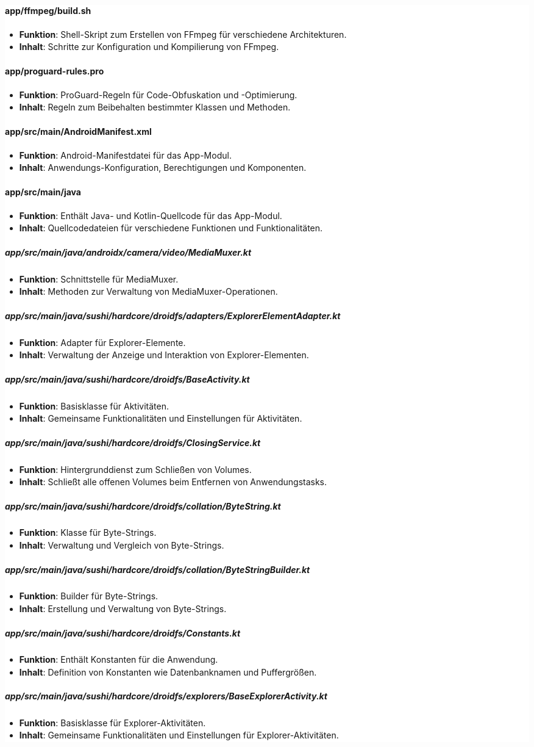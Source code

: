 #### app/ffmpeg/build.sh
- **Funktion**: Shell-Skript zum Erstellen von FFmpeg für verschiedene Architekturen.
- **Inhalt**: Schritte zur Konfiguration und Kompilierung von FFmpeg.

#### app/proguard-rules.pro
- **Funktion**: ProGuard-Regeln für Code-Obfuskation und -Optimierung.
- **Inhalt**: Regeln zum Beibehalten bestimmter Klassen und Methoden.

#### app/src/main/AndroidManifest.xml
- **Funktion**: Android-Manifestdatei für das App-Modul.
- **Inhalt**: Anwendungs-Konfiguration, Berechtigungen und Komponenten.

#### app/src/main/java
- **Funktion**: Enthält Java- und Kotlin-Quellcode für das App-Modul.
- **Inhalt**: Quellcodedateien für verschiedene Funktionen und Funktionalitäten.

##### app/src/main/java/androidx/camera/video/MediaMuxer.kt
- **Funktion**: Schnittstelle für MediaMuxer.
- **Inhalt**: Methoden zur Verwaltung von MediaMuxer-Operationen.

##### app/src/main/java/sushi/hardcore/droidfs/adapters/ExplorerElementAdapter.kt
- **Funktion**: Adapter für Explorer-Elemente.
- **Inhalt**: Verwaltung der Anzeige und Interaktion von Explorer-Elementen.

##### app/src/main/java/sushi/hardcore/droidfs/BaseActivity.kt
- **Funktion**: Basisklasse für Aktivitäten.
- **Inhalt**: Gemeinsame Funktionalitäten und Einstellungen für Aktivitäten.

##### app/src/main/java/sushi/hardcore/droidfs/ClosingService.kt
- **Funktion**: Hintergrunddienst zum Schließen von Volumes.
- **Inhalt**: Schließt alle offenen Volumes beim Entfernen von Anwendungstasks.

##### app/src/main/java/sushi/hardcore/droidfs/collation/ByteString.kt
- **Funktion**: Klasse für Byte-Strings.
- **Inhalt**: Verwaltung und Vergleich von Byte-Strings.

##### app/src/main/java/sushi/hardcore/droidfs/collation/ByteStringBuilder.kt
- **Funktion**: Builder für Byte-Strings.
- **Inhalt**: Erstellung und Verwaltung von Byte-Strings.

##### app/src/main/java/sushi/hardcore/droidfs/Constants.kt
- **Funktion**: Enthält Konstanten für die Anwendung.
- **Inhalt**: Definition von Konstanten wie Datenbanknamen und Puffergrößen.

##### app/src/main/java/sushi/hardcore/droidfs/explorers/BaseExplorerActivity.kt
- **Funktion**: Basisklasse für Explorer-Aktivitäten.
- **Inhalt**: Gemeinsame Funktionalitäten und Einstellungen für Explorer-Aktivitäten.
